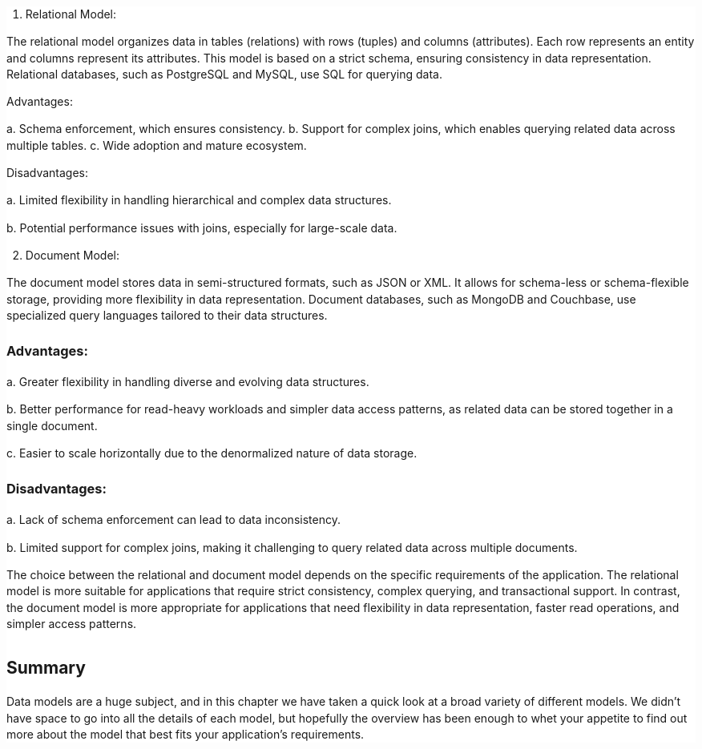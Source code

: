 1. Relational Model:

The relational model organizes data in tables (relations) with rows (tuples) and columns (attributes). Each row represents an entity and columns represent its attributes. This model is based on a strict schema, ensuring consistency in data representation. Relational databases, such as PostgreSQL and MySQL, use SQL for querying data. 

Advantages:

a. Schema enforcement, which ensures consistency.
b. Support for complex joins, which enables querying related data across multiple tables.
c. Wide adoption and mature ecosystem.

Disadvantages:

a. Limited flexibility in handling hierarchical and complex data structures.

b. Potential performance issues with joins, especially for large-scale data.


2. Document Model:

The document model stores data in semi-structured formats, such as JSON or XML. It allows for schema-less or schema-flexible storage, providing more flexibility in data representation. Document databases, such as MongoDB and Couchbase, use specialized query languages tailored to their data structures.


### Advantages:

a. Greater flexibility in handling diverse and evolving data structures.

b. Better performance for read-heavy workloads and simpler data access patterns, as related data can be stored together in a single document.

c. Easier to scale horizontally due to the denormalized nature of data storage.


### Disadvantages:

a. Lack of schema enforcement can lead to data inconsistency.

b. Limited support for complex joins, making it challenging to query related data across multiple documents.

The choice between the relational and document model depends on the specific requirements of the application. The relational model is more suitable for applications that require strict consistency, complex querying, and transactional support. In contrast, the document model is more appropriate for applications that need flexibility in data representation, faster read operations, and simpler access patterns.


## Summary
Data models are a huge subject, and in this chapter we have taken a quick look at a broad variety of different models. We didn’t have space to go into all the details of each model, but hopefully the overview has been enough to whet your appetite to find out more about the model that best fits your application’s requirements.
